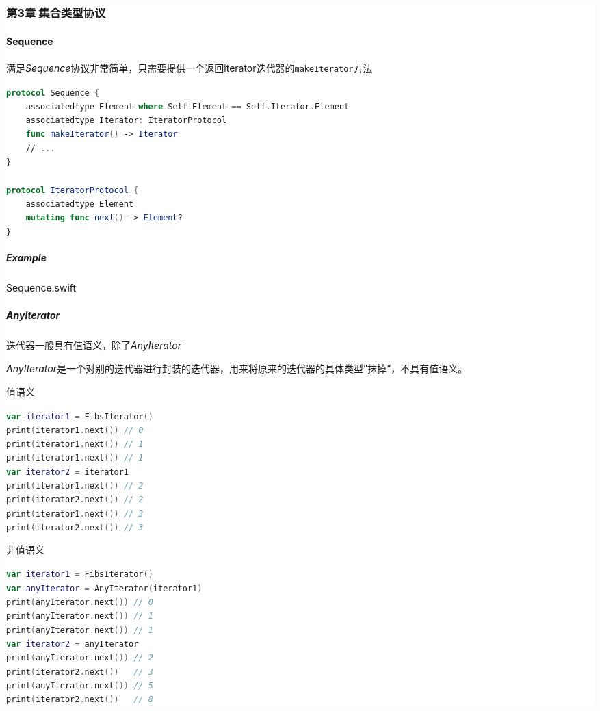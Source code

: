### 第3章 集合类型协议

#### Sequence

满足*Sequence*协议非常简单，只需要提供一个返回iterator迭代器的`makeIterator`方法

```swift
protocol Sequence {
	associatedtype Element where Self.Element == Self.Iterator.Element
	associatedtype Iterator: IteratorProtocol 
	func makeIterator() -> Iterator
	// ...
}

protocol IteratorProtocol { 
	associatedtype Element 
	mutating func next() -> Element?
}
```

##### Example

Sequence.swift

##### AnyIterator

 迭代器一般具有值语义，除了*AnyIterator*

*AnyIterator*是一个对别的迭代器进行封装的迭代器，用来将原来的迭代器的具体类型”抹掉“，不具有值语义。

值语义

```swift
var iterator1 = FibsIterator()
print(iterator1.next()) // 0
print(iterator1.next()) // 1
print(iterator1.next()) // 1
var iterator2 = iterator1 
print(iterator1.next()) // 2
print(iterator2.next()) // 2
print(iterator1.next()) // 3
print(iterator2.next()) // 3
```

非值语义

```swift
var iterator1 = FibsIterator()
var anyIterator = AnyIterator(iterator1)
print(anyIterator.next()) // 0
print(anyIterator.next()) // 1
print(anyIterator.next()) // 1
var iterator2 = anyIterator
print(anyIterator.next()) // 2
print(iterator2.next())   // 3
print(anyIterator.next()) // 5
print(iterator2.next())   // 8
```
